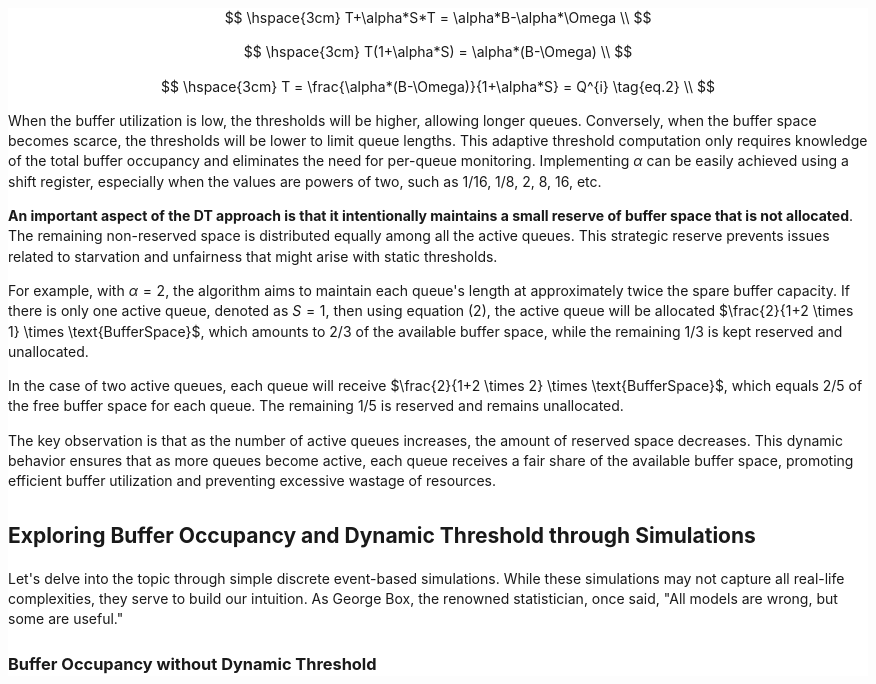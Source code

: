 $$
\hspace{3cm} T+\alpha*S*T = \alpha*B-\alpha*\Omega \\
$$

$$
\hspace{3cm} T(1+\alpha*S) = \alpha*(B-\Omega) \\
$$

$$
\hspace{3cm} T = \frac{\alpha*(B-\Omega)}{1+\alpha*S} = Q^{i} \tag{eq.2} \\
$$

When the buffer utilization is low, the thresholds will be higher, allowing longer queues. Conversely, when the buffer 
space becomes scarce, the thresholds will be lower to limit queue lengths. This adaptive threshold computation only 
requires knowledge of the total buffer occupancy and eliminates the need for per-queue monitoring. Implementing $\alpha$ can 
be easily achieved using a shift register, especially when the values are powers of two, such as 1/16, 1/8, 2, 8, 16, etc.

**An important aspect of the DT approach is that it intentionally maintains a small reserve of buffer space that is not allocated**. The 
remaining non-reserved space is distributed equally among all the active queues. This strategic reserve prevents issues related to 
starvation and unfairness that might arise with static thresholds.

For example, with $\alpha=2$, the algorithm aims to maintain each queue's length at approximately twice the spare buffer 
capacity. If there is only one active queue, denoted as $S=1$, then using equation (2), the active queue will be 
allocated $\frac{2}{1+2 \times 1} \times \text{BufferSpace}$, which amounts to 2/3 of the available buffer space, while the remaining 1/3 is kept reserved and unallocated.

In the case of two active queues, each queue will receive $\frac{2}{1+2 \times 2} \times \text{BufferSpace}$, which equals 2/5 of the 
free buffer space for each queue. The remaining 1/5 is reserved and remains unallocated.

The key observation is that as the number of active queues increases, the amount of reserved space decreases. This dynamic 
behavior ensures that as more queues become active, each queue receives a fair share of the available buffer space, promoting 
efficient buffer utilization and preventing excessive wastage of resources.

## Exploring Buffer Occupancy and Dynamic Threshold through Simulations

Let's delve into the topic through simple discrete event-based simulations. While these simulations may not capture all 
real-life complexities, they serve to build our intuition. As George Box, the renowned statistician, once said, "All models are wrong, but some are useful."

### Buffer Occupancy without Dynamic Threshold
